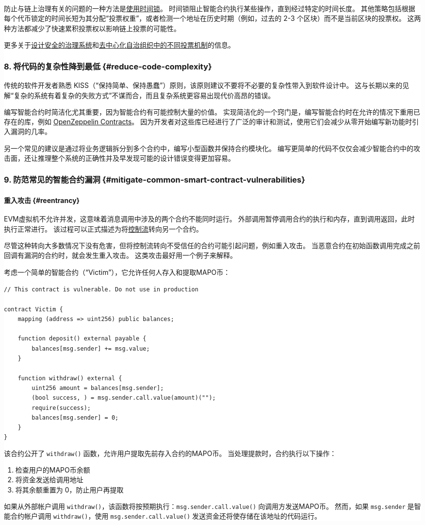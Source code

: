 防止与链上治理有关的问题的一种方法是[使用时间锁](https://blog.openzeppelin.com/protect-your-users-with-smart-contract-timelocks/)。 时间锁阻止智能合约执行某些操作，直到经过特定的时间长度。 其他策略包括根据每个代币锁定的时间长短为其分配“投票权重”，或者检测一个地址在历史时期（例如，过去的 2-3 个区块）而不是当前区块的投票权。 这两种方法都减少了快速累积投票权以影响链上投票的可能性。

更多关于[设计安全的治理系统](https://blog.openzeppelin.com/smart-contract-security-guidelines-4-strategies-for-safer-governance-systems/)和[去中心化自治组织中的不同投票机制](https://hackernoon.com/governance-is-the-holy-grail-for-daos)的信息。

### 8. 将代码的复杂性降到最低 {#reduce-code-complexity}

传统的软件开发者熟悉 KISS（“保持简单、保持愚蠢”）原则，该原则建议不要将不必要的复杂性带入到软件设计中。 这与长期以来的见解“复杂的系统有着复杂的失败方式”不谋而合，而且复杂系统更容易出现代价高昂的错误。

编写智能合约时简洁化尤其重要，因为智能合约有可能控制大量的价值。 实现简洁化的一个窍门是，编写智能合约时在允许的情况下重用已存在的库，例如 [OpenZeppelin Contracts](https://docs.openzeppelin.com/contracts/4.x/)。 因为开发者对这些库已经进行了广泛的审计和测试，使用它们会减少从零开始编写新功能时引入漏洞的几率。

另一个常见的建议是通过将业务逻辑拆分到多个合约中，编写小型函数并保持合约模块化。 编写更简单的代码不仅仅会减少智能合约中的攻击面，还让推理整个系统的正确性并及早发现可能的设计错误变得更加容易。

### 9. 防范常见的智能合约漏洞 {#mitigate-common-smart-contract-vulnerabilities}

#### 重入攻击 {#reentrancy}

EVM虚拟机不允许并发，这意味着消息调用中涉及的两个合约不能同时运行。 外部调用暂停调用合约的执行和内存，直到调用返回，此时执行正常进行。 该过程可以正式描述为将[控制流](https://www.computerhope.com/jargon/c/contflow.htm)转向另一个合约。

尽管这种转向大多数情况下没有危害，但将控制流转向不受信任的合约可能引起问题，例如重入攻击。 当恶意合约在初始函数调用完成之前回调有漏洞的合约时，就会发生重入攻击。 这类攻击最好用一个例子来解释。

考虑一个简单的智能合约（“Victim”），它允许任何人存入和提取MAPO币：

```solidity
// This contract is vulnerable. Do not use in production

contract Victim {
    mapping (address => uint256) public balances;

    function deposit() external payable {
        balances[msg.sender] += msg.value;
    }

    function withdraw() external {
        uint256 amount = balances[msg.sender];
        (bool success, ) = msg.sender.call.value(amount)("");
        require(success);
        balances[msg.sender] = 0;
    }
}
```

该合约公开了 `withdraw()` 函数，允许用户提取先前存入合约的MAPO币。 当处理提款时，合约执行以下操作：

1. 检查用户的MAPO币余额
2. 将资金发送给调用地址
3. 将其余额重置为 0，防止用户再提取

如果从外部帐户调用 `withdraw()`，该函数将按预期执行：`msg.sender.call.value()` 向调用方发送MAPO币。 然而，如果 `msg.sender` 是智能合约帐户调用 `withdraw()`，使用 `msg.sender.call.value()` 发送资金还将使存储在该地址的代码运行。

